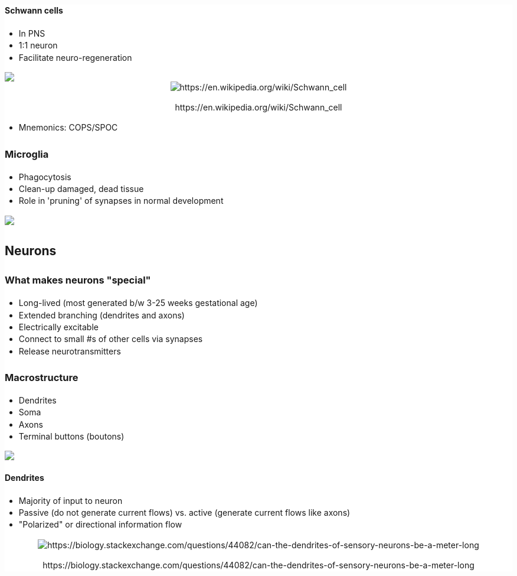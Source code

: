 #### Schwann cells
+ In PNS
+ 1:1 neuron
+ Facilitate neuro-regeneration

<img src="http://www.sciencellonline.com/media/catalog/product/cache/1/image/a6f8fb4f61eb724cff40f184d1fbcab0/m/1/m1700_3.jpg" style="display: block; margin: auto;" />

<div class="figure" style="text-align: center">
<img src="https://upload.wikimedia.org/wikipedia/commons/thumb/b/bc/Neuron_Hand-tuned.svg/1920px-Neuron_Hand-tuned.svg.png" alt="https://en.wikipedia.org/wiki/Schwann_cell"  />
<p class="caption">https://en.wikipedia.org/wiki/Schwann_cell</p>
</div>

- Mnemonics: COPS/SPOC

### Microglia

- Phagocytosis
- Clean-up damaged, dead tissue
- Role in 'pruning' of synapses in normal development

<img src="https://upload.wikimedia.org/wikipedia/commons/thumb/0/0b/Microglia_and_neurons.jpg/1200px-Microglia_and_neurons.jpg" style="display: block; margin: auto;" />

## Neurons

### What makes neurons "special"

- Long-lived (most generated b/w 3-25 weeks gestational age)
- Extended branching (dendrites and axons)
- Electrically excitable
- Connect to small #s of other cells via synapses
- Release neurotransmitters

### Macrostructure

- Dendrites
- Soma
- Axons
- Terminal buttons (boutons)

<img src="https://upload.wikimedia.org/wikipedia/commons/thumb/a/a9/Complete_neuron_cell_diagram_en.svg/1280px-Complete_neuron_cell_diagram_en.svg.png" style="display: block; margin: auto;" />

#### Dendrites

- Majority of input to neuron
- Passive (do not generate current flows) vs. active (generate current flows like axons)
- "Polarized" or directional information flow

<div class="figure" style="text-align: center">
<img src="https://i.stack.imgur.com/kfriB.jpg" alt="https://biology.stackexchange.com/questions/44082/can-the-dendrites-of-sensory-neurons-be-a-meter-long" width="800px" />
<p class="caption">https://biology.stackexchange.com/questions/44082/can-the-dendrites-of-sensory-neurons-be-a-meter-long</p>
</div>
